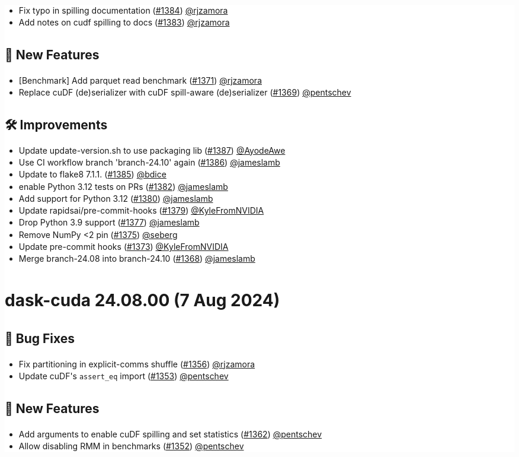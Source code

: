 - Fix typo in spilling documentation ([#1384](https://github.com/rapidsai/dask-cuda/pull/1384)) [@rjzamora](https://github.com/rjzamora)
- Add notes on cudf spilling to docs ([#1383](https://github.com/rapidsai/dask-cuda/pull/1383)) [@rjzamora](https://github.com/rjzamora)

## 🚀 New Features

- [Benchmark] Add  parquet read benchmark ([#1371](https://github.com/rapidsai/dask-cuda/pull/1371)) [@rjzamora](https://github.com/rjzamora)
- Replace cuDF (de)serializer with cuDF spill-aware (de)serializer ([#1369](https://github.com/rapidsai/dask-cuda/pull/1369)) [@pentschev](https://github.com/pentschev)

## 🛠️ Improvements

- Update update-version.sh to use packaging lib ([#1387](https://github.com/rapidsai/dask-cuda/pull/1387)) [@AyodeAwe](https://github.com/AyodeAwe)
- Use CI workflow branch &#39;branch-24.10&#39; again ([#1386](https://github.com/rapidsai/dask-cuda/pull/1386)) [@jameslamb](https://github.com/jameslamb)
- Update to flake8 7.1.1. ([#1385](https://github.com/rapidsai/dask-cuda/pull/1385)) [@bdice](https://github.com/bdice)
- enable Python 3.12 tests on PRs ([#1382](https://github.com/rapidsai/dask-cuda/pull/1382)) [@jameslamb](https://github.com/jameslamb)
- Add support for Python 3.12 ([#1380](https://github.com/rapidsai/dask-cuda/pull/1380)) [@jameslamb](https://github.com/jameslamb)
- Update rapidsai/pre-commit-hooks ([#1379](https://github.com/rapidsai/dask-cuda/pull/1379)) [@KyleFromNVIDIA](https://github.com/KyleFromNVIDIA)
- Drop Python 3.9 support ([#1377](https://github.com/rapidsai/dask-cuda/pull/1377)) [@jameslamb](https://github.com/jameslamb)
- Remove NumPy &lt;2 pin ([#1375](https://github.com/rapidsai/dask-cuda/pull/1375)) [@seberg](https://github.com/seberg)
- Update pre-commit hooks ([#1373](https://github.com/rapidsai/dask-cuda/pull/1373)) [@KyleFromNVIDIA](https://github.com/KyleFromNVIDIA)
- Merge branch-24.08 into branch-24.10 ([#1368](https://github.com/rapidsai/dask-cuda/pull/1368)) [@jameslamb](https://github.com/jameslamb)

# dask-cuda 24.08.00 (7 Aug 2024)

## 🐛 Bug Fixes

- Fix partitioning in explicit-comms shuffle ([#1356](https://github.com/rapidsai/dask-cuda/pull/1356)) [@rjzamora](https://github.com/rjzamora)
- Update cuDF&#39;s `assert_eq` import ([#1353](https://github.com/rapidsai/dask-cuda/pull/1353)) [@pentschev](https://github.com/pentschev)

## 🚀 New Features

- Add arguments to enable cuDF spilling and set statistics ([#1362](https://github.com/rapidsai/dask-cuda/pull/1362)) [@pentschev](https://github.com/pentschev)
- Allow disabling RMM in benchmarks ([#1352](https://github.com/rapidsai/dask-cuda/pull/1352)) [@pentschev](https://github.com/pentschev)
